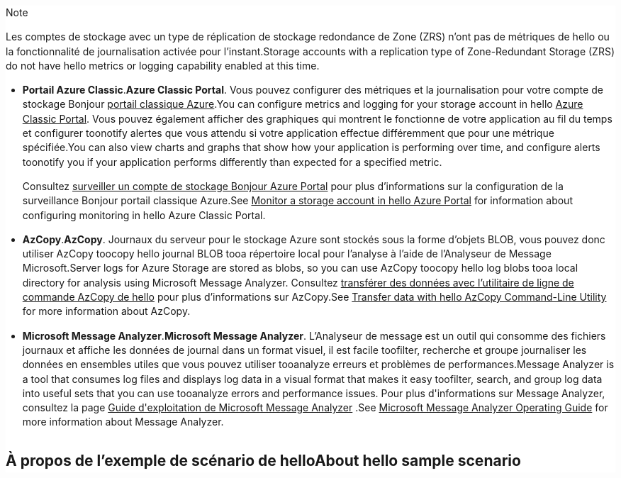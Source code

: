 > [!NOTE]
> <span data-ttu-id="e1991-121">Les comptes de stockage avec un type de réplication de stockage redondance de Zone (ZRS) n’ont pas de métriques de hello ou la fonctionnalité de journalisation activée pour l’instant.</span><span class="sxs-lookup"><span data-stu-id="e1991-121">Storage accounts with a replication type of Zone-Redundant Storage (ZRS) do not have hello metrics or logging capability enabled at this time.</span></span>
>
>

* <span data-ttu-id="e1991-122">**Portail Azure Classic**.</span><span class="sxs-lookup"><span data-stu-id="e1991-122">**Azure Classic Portal**.</span></span> <span data-ttu-id="e1991-123">Vous pouvez configurer des métriques et la journalisation pour votre compte de stockage Bonjour [portail classique Azure](https://manage.windowsazure.com).</span><span class="sxs-lookup"><span data-stu-id="e1991-123">You can configure metrics and logging for your storage account in hello [Azure Classic Portal](https://manage.windowsazure.com).</span></span> <span data-ttu-id="e1991-124">Vous pouvez également afficher des graphiques qui montrent le fonctionne de votre application au fil du temps et configurer toonotify alertes que vous attendu si votre application effectue différemment que pour une métrique spécifiée.</span><span class="sxs-lookup"><span data-stu-id="e1991-124">You can also view charts and graphs that show how your application is performing over time, and configure alerts toonotify you if your application performs differently than expected for a specified metric.</span></span>

    <span data-ttu-id="e1991-125">Consultez [surveiller un compte de stockage Bonjour Azure Portal](storage-monitor-storage-account.md) pour plus d’informations sur la configuration de la surveillance Bonjour portail classique Azure.</span><span class="sxs-lookup"><span data-stu-id="e1991-125">See [Monitor a storage account in hello Azure Portal](storage-monitor-storage-account.md) for information about configuring monitoring in hello Azure Classic Portal.</span></span>
* <span data-ttu-id="e1991-126">**AzCopy**.</span><span class="sxs-lookup"><span data-stu-id="e1991-126">**AzCopy**.</span></span> <span data-ttu-id="e1991-127">Journaux du serveur pour le stockage Azure sont stockés sous la forme d’objets BLOB, vous pouvez donc utiliser AzCopy toocopy hello journal BLOB tooa répertoire local pour l’analyse à l’aide de l’Analyseur de Message Microsoft.</span><span class="sxs-lookup"><span data-stu-id="e1991-127">Server logs for Azure Storage are stored as blobs, so you can use AzCopy toocopy hello log blobs tooa local directory for analysis using Microsoft Message Analyzer.</span></span> <span data-ttu-id="e1991-128">Consultez [transférer des données avec l’utilitaire de ligne de commande AzCopy de hello](storage-use-azcopy.md) pour plus d’informations sur AzCopy.</span><span class="sxs-lookup"><span data-stu-id="e1991-128">See [Transfer data with hello AzCopy Command-Line Utility](storage-use-azcopy.md) for more information about AzCopy.</span></span>
* <span data-ttu-id="e1991-129">**Microsoft Message Analyzer**.</span><span class="sxs-lookup"><span data-stu-id="e1991-129">**Microsoft Message Analyzer**.</span></span> <span data-ttu-id="e1991-130">L’Analyseur de message est un outil qui consomme des fichiers journaux et affiche les données de journal dans un format visuel, il est facile toofilter, recherche et groupe journaliser les données en ensembles utiles que vous pouvez utiliser tooanalyze erreurs et problèmes de performances.</span><span class="sxs-lookup"><span data-stu-id="e1991-130">Message Analyzer is a tool that consumes log files and displays log data in a visual format that makes it easy toofilter, search, and group log data into useful sets that you can use tooanalyze errors and performance issues.</span></span> <span data-ttu-id="e1991-131">Pour plus d'informations sur Message Analyzer, consultez la page [Guide d'exploitation de Microsoft Message Analyzer](http://technet.microsoft.com/library/jj649776.aspx) .</span><span class="sxs-lookup"><span data-stu-id="e1991-131">See [Microsoft Message Analyzer Operating Guide](http://technet.microsoft.com/library/jj649776.aspx) for more information about Message Analyzer.</span></span>

## <a name="about-hello-sample-scenario"></a><span data-ttu-id="e1991-132">À propos de l’exemple de scénario de hello</span><span class="sxs-lookup"><span data-stu-id="e1991-132">About hello sample scenario</span></span>
